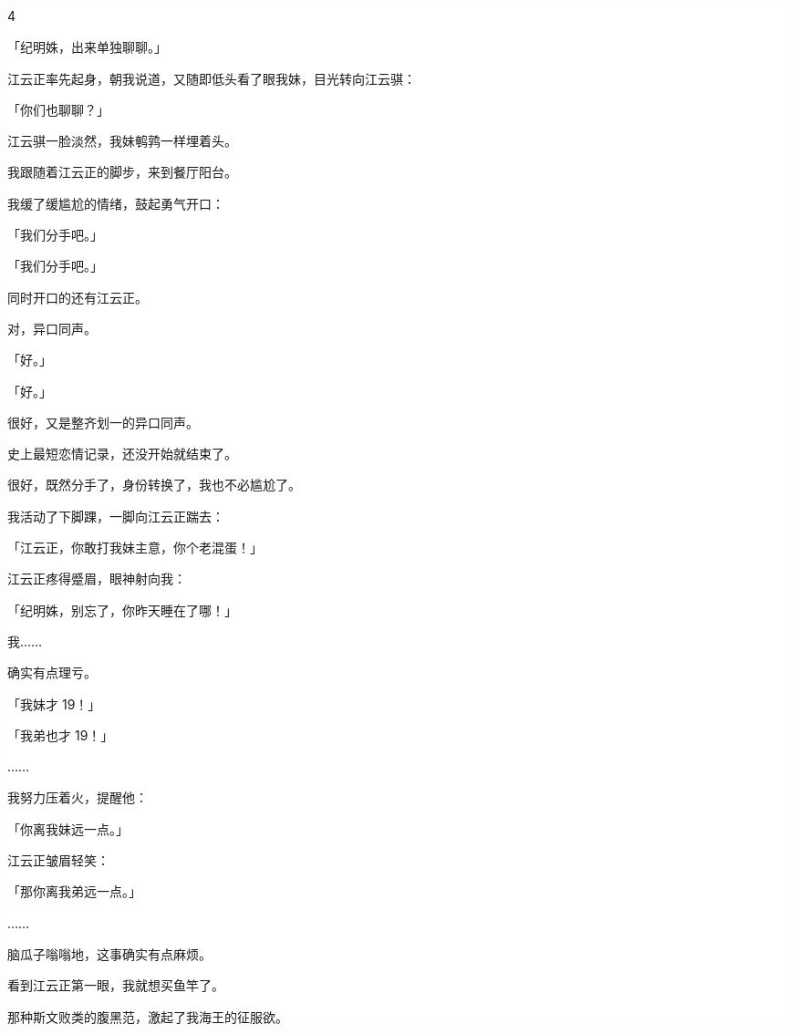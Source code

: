 4

「纪明姝，出来单独聊聊。」

江云正率先起身，朝我说道，又随即低头看了眼我妹，目光转向江云骐：

「你们也聊聊？」

江云骐一脸淡然，我妹鹌鹑一样埋着头。

我跟随着江云正的脚步，来到餐厅阳台。

我缓了缓尴尬的情绪，鼓起勇气开口：

「我们分手吧。」

「我们分手吧。」

同时开口的还有江云正。

对，异口同声。

「好。」

「好。」

很好，又是整齐划一的异口同声。

史上最短恋情记录，还没开始就结束了。

很好，既然分手了，身份转换了，我也不必尴尬了。

我活动了下脚踝，一脚向江云正踹去：

「江云正，你敢打我妹主意，你个老混蛋！」

江云正疼得蹙眉，眼神射向我：

「纪明姝，别忘了，你昨天睡在了哪！」

我……

确实有点理亏。

「我妹才 19！」

「我弟也才 19！」

……

我努力压着火，提醒他：

「你离我妹远一点。」

江云正皱眉轻笑：

「那你离我弟远一点。」

……

脑瓜子嗡嗡地，这事确实有点麻烦。

看到江云正第一眼，我就想买鱼竿了。

那种斯文败类的腹黑范，激起了我海王的征服欲。
